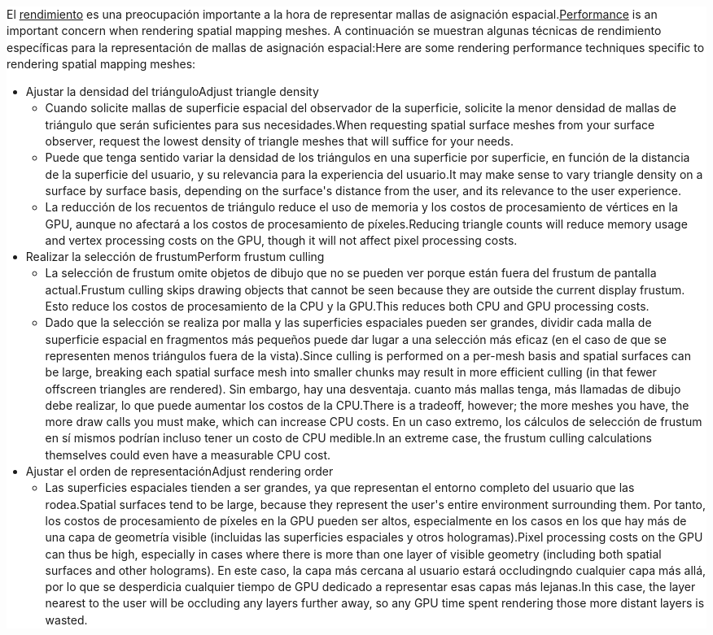 <span data-ttu-id="f979a-316">El [rendimiento](understanding-performance-for-mixed-reality.md) es una preocupación importante a la hora de representar mallas de asignación espacial.</span><span class="sxs-lookup"><span data-stu-id="f979a-316">[Performance](understanding-performance-for-mixed-reality.md) is an important concern when rendering spatial mapping meshes.</span></span> <span data-ttu-id="f979a-317">A continuación se muestran algunas técnicas de rendimiento específicas para la representación de mallas de asignación espacial:</span><span class="sxs-lookup"><span data-stu-id="f979a-317">Here are some rendering performance techniques specific to rendering spatial mapping meshes:</span></span>
* <span data-ttu-id="f979a-318">Ajustar la densidad del triángulo</span><span class="sxs-lookup"><span data-stu-id="f979a-318">Adjust triangle density</span></span>
   * <span data-ttu-id="f979a-319">Cuando solicite mallas de superficie espacial del observador de la superficie, solicite la menor densidad de mallas de triángulo que serán suficientes para sus necesidades.</span><span class="sxs-lookup"><span data-stu-id="f979a-319">When requesting spatial surface meshes from your surface observer, request the lowest density of triangle meshes that will suffice for your needs.</span></span>
   * <span data-ttu-id="f979a-320">Puede que tenga sentido variar la densidad de los triángulos en una superficie por superficie, en función de la distancia de la superficie del usuario, y su relevancia para la experiencia del usuario.</span><span class="sxs-lookup"><span data-stu-id="f979a-320">It may make sense to vary triangle density on a surface by surface basis, depending on the surface's distance from the user, and its relevance to the user experience.</span></span>
   * <span data-ttu-id="f979a-321">La reducción de los recuentos de triángulo reduce el uso de memoria y los costos de procesamiento de vértices en la GPU, aunque no afectará a los costos de procesamiento de píxeles.</span><span class="sxs-lookup"><span data-stu-id="f979a-321">Reducing triangle counts will reduce memory usage and vertex processing costs on the GPU, though it will not affect pixel processing costs.</span></span>
* <span data-ttu-id="f979a-322">Realizar la selección de frustum</span><span class="sxs-lookup"><span data-stu-id="f979a-322">Perform frustum culling</span></span>
   * <span data-ttu-id="f979a-323">La selección de frustum omite objetos de dibujo que no se pueden ver porque están fuera del frustum de pantalla actual.</span><span class="sxs-lookup"><span data-stu-id="f979a-323">Frustum culling skips drawing objects that cannot be seen because they are outside the current display frustum.</span></span> <span data-ttu-id="f979a-324">Esto reduce los costos de procesamiento de la CPU y la GPU.</span><span class="sxs-lookup"><span data-stu-id="f979a-324">This reduces both CPU and GPU processing costs.</span></span>
   * <span data-ttu-id="f979a-325">Dado que la selección se realiza por malla y las superficies espaciales pueden ser grandes, dividir cada malla de superficie espacial en fragmentos más pequeños puede dar lugar a una selección más eficaz (en el caso de que se representen menos triángulos fuera de la vista).</span><span class="sxs-lookup"><span data-stu-id="f979a-325">Since culling is performed on a per-mesh basis and spatial surfaces can be large, breaking each spatial surface mesh into smaller chunks may result in more efficient culling (in that fewer offscreen triangles are rendered).</span></span> <span data-ttu-id="f979a-326">Sin embargo, hay una desventaja. cuanto más mallas tenga, más llamadas de dibujo debe realizar, lo que puede aumentar los costos de la CPU.</span><span class="sxs-lookup"><span data-stu-id="f979a-326">There is a tradeoff, however; the more meshes you have, the more draw calls you must make, which can increase CPU costs.</span></span> <span data-ttu-id="f979a-327">En un caso extremo, los cálculos de selección de frustum en sí mismos podrían incluso tener un costo de CPU medible.</span><span class="sxs-lookup"><span data-stu-id="f979a-327">In an extreme case, the frustum culling calculations themselves could even have a measurable CPU cost.</span></span>
* <span data-ttu-id="f979a-328">Ajustar el orden de representación</span><span class="sxs-lookup"><span data-stu-id="f979a-328">Adjust rendering order</span></span>
   * <span data-ttu-id="f979a-329">Las superficies espaciales tienden a ser grandes, ya que representan el entorno completo del usuario que las rodea.</span><span class="sxs-lookup"><span data-stu-id="f979a-329">Spatial surfaces tend to be large, because they represent the user's entire environment surrounding them.</span></span> <span data-ttu-id="f979a-330">Por tanto, los costos de procesamiento de píxeles en la GPU pueden ser altos, especialmente en los casos en los que hay más de una capa de geometría visible (incluidas las superficies espaciales y otros hologramas).</span><span class="sxs-lookup"><span data-stu-id="f979a-330">Pixel processing costs on the GPU can thus be high, especially in cases where there is more than one layer of visible geometry (including both spatial surfaces and other holograms).</span></span> <span data-ttu-id="f979a-331">En este caso, la capa más cercana al usuario estará occludingndo cualquier capa más allá, por lo que se desperdicia cualquier tiempo de GPU dedicado a representar esas capas más lejanas.</span><span class="sxs-lookup"><span data-stu-id="f979a-331">In this case, the layer nearest to the user will be occluding any layers further away, so any GPU time spent rendering those more distant layers is wasted.</span></span>